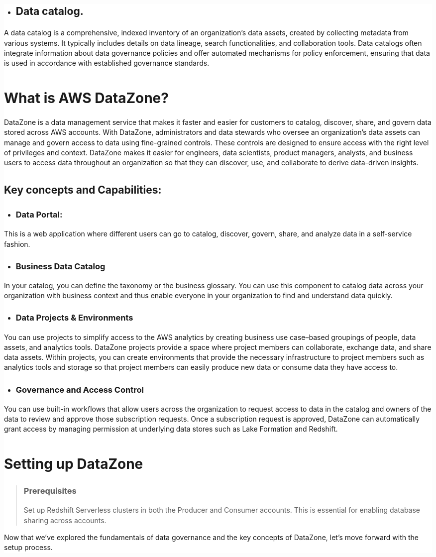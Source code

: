 - ## Data catalog.

A data catalog is a comprehensive, indexed inventory of an organization’s data assets, created by collecting metadata from various systems. It typically includes details on data lineage, search functionalities, and collaboration tools. Data catalogs often integrate information about data governance policies and offer automated mechanisms for policy enforcement, ensuring that data is used in accordance with established governance standards.

# What is AWS DataZone?

DataZone is a data management service that makes it faster and easier for customers to catalog, discover, share, and govern data stored across AWS accounts. With DataZone, administrators and data stewards who oversee an organization’s data assets can manage and govern access to data using fine-grained controls. These controls are designed to ensure access with the right level of privileges and context. DataZone makes it easier for engineers, data scientists, product managers, analysts, and business users to access data throughout an organization so that they can discover, use, and collaborate to derive data-driven insights.

## Key concepts and Capabilities:

- ### Data Portal:

This is a web application where different users can go to catalog, discover, govern, share, and analyze data in a self-service fashion.

- ### Business Data Catalog

In your catalog, you can define the taxonomy or the business glossary. You can use this component to catalog data across your organization with business context and thus enable everyone in your organization to ﬁnd and understand data quickly.

- ### Data Projects & Environments

You can use projects to simplify access to the AWS analytics by creating business use case–based groupings of people, data assets, and analytics tools. DataZone projects provide a space where project members can collaborate, exchange data, and share data assets. Within projects, you can create environments that provide the necessary infrastructure to project members such as analytics tools and storage so that project members can easily produce new data or consume data they have access to.

- ### Governance and Access Control

You can use built-in workflows that allow users across the organization to request access to data in the catalog and owners of the data to review and approve those subscription requests. Once a subscription request is approved, DataZone can automatically grant access by managing permission at underlying data stores such as Lake Formation and Redshift.

# Setting up DataZone

> ### Prerequisites
>
> Set up Redshift Serverless clusters in both the Producer and Consumer accounts. This is essential for enabling database sharing across accounts.

Now that we’ve explored the fundamentals of data governance and the key concepts of DataZone, let’s move forward with the setup process.
